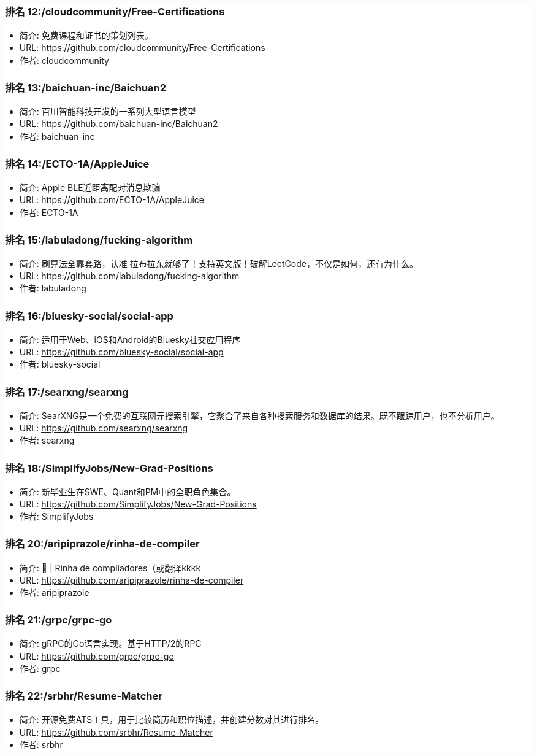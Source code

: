 ### 排名 12:/cloudcommunity/Free-Certifications
- 简介: 免费课程和证书的策划列表。
- URL: https://github.com/cloudcommunity/Free-Certifications
- 作者: cloudcommunity 

### 排名 13:/baichuan-inc/Baichuan2
- 简介: 百川智能科技开发的一系列大型语言模型
- URL: https://github.com/baichuan-inc/Baichuan2
- 作者: baichuan-inc 

### 排名 14:/ECTO-1A/AppleJuice
- 简介: Apple BLE近距离配对消息欺骗
- URL: https://github.com/ECTO-1A/AppleJuice
- 作者: ECTO-1A 

### 排名 15:/labuladong/fucking-algorithm
- 简介: 刷算法全靠套路，认准 拉布拉东就够了！支持英文版！破解LeetCode，不仅是如何，还有为什么。
- URL: https://github.com/labuladong/fucking-algorithm
- 作者: labuladong 

### 排名 16:/bluesky-social/social-app
- 简介: 适用于Web、iOS和Android的Bluesky社交应用程序
- URL: https://github.com/bluesky-social/social-app
- 作者: bluesky-social 

### 排名 17:/searxng/searxng
- 简介: SearXNG是一个免费的互联网元搜索引擎，它聚合了来自各种搜索服务和数据库的结果。既不跟踪用户，也不分析用户。
- URL: https://github.com/searxng/searxng
- 作者: searxng 

### 排名 18:/SimplifyJobs/New-Grad-Positions
- 简介: 新毕业生在SWE、Quant和PM中的全职角色集合。
- URL: https://github.com/SimplifyJobs/New-Grad-Positions
- 作者: SimplifyJobs 

### 排名 20:/aripiprazole/rinha-de-compiler
- 简介: 🥖 | Rinha de compiladores（或翻译kkkk
- URL: https://github.com/aripiprazole/rinha-de-compiler
- 作者: aripiprazole 

### 排名 21:/grpc/grpc-go
- 简介: gRPC的Go语言实现。基于HTTP/2的RPC
- URL: https://github.com/grpc/grpc-go
- 作者: grpc 

### 排名 22:/srbhr/Resume-Matcher
- 简介: 开源免费ATS工具，用于比较简历和职位描述，并创建分数对其进行排名。
- URL: https://github.com/srbhr/Resume-Matcher
- 作者: srbhr 
